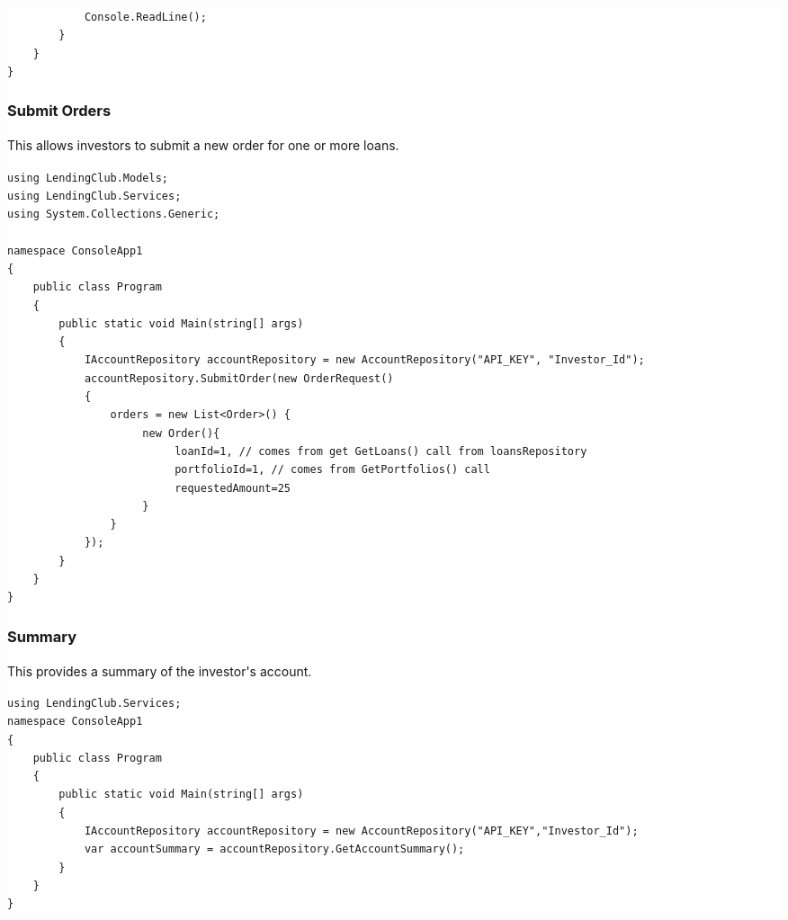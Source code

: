 ```
            Console.ReadLine();
        }
    }
}
```

### Submit Orders
This allows investors to submit a new order for one or more loans.
```
using LendingClub.Models;
using LendingClub.Services;
using System.Collections.Generic;

namespace ConsoleApp1
{
    public class Program
    {
        public static void Main(string[] args)
        {
            IAccountRepository accountRepository = new AccountRepository("API_KEY", "Investor_Id");
            accountRepository.SubmitOrder(new OrderRequest()
            {
                orders = new List<Order>() {
                     new Order(){
                          loanId=1, // comes from get GetLoans() call from loansRepository
                          portfolioId=1, // comes from GetPortfolios() call
                          requestedAmount=25
                     }
                }
            });
        }
    }
}
```





### Summary
This provides a summary of the investor's account.
```
using LendingClub.Services;
namespace ConsoleApp1
{
    public class Program
    {
        public static void Main(string[] args)
        {
            IAccountRepository accountRepository = new AccountRepository("API_KEY","Investor_Id");
            var accountSummary = accountRepository.GetAccountSummary();
        }
    }
}
```
